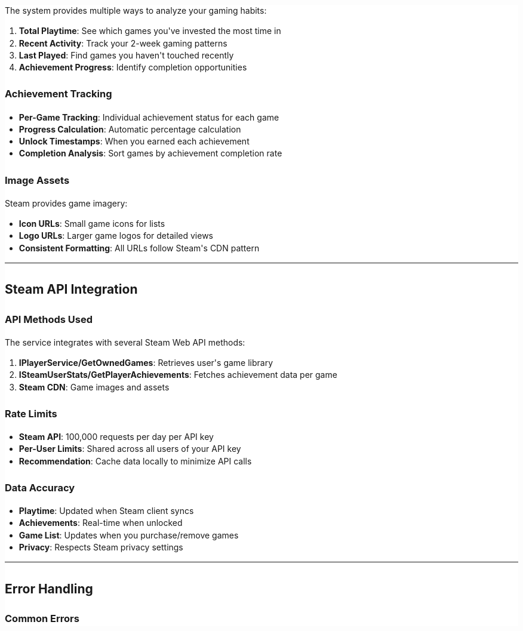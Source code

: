 The system provides multiple ways to analyze your gaming habits:

1. **Total Playtime**: See which games you've invested the most time in
2. **Recent Activity**: Track your 2-week gaming patterns
3. **Last Played**: Find games you haven't touched recently
4. **Achievement Progress**: Identify completion opportunities

### Achievement Tracking

- **Per-Game Tracking**: Individual achievement status for each game
- **Progress Calculation**: Automatic percentage calculation
- **Unlock Timestamps**: When you earned each achievement
- **Completion Analysis**: Sort games by achievement completion rate

### Image Assets

Steam provides game imagery:

- **Icon URLs**: Small game icons for lists
- **Logo URLs**: Larger game logos for detailed views
- **Consistent Formatting**: All URLs follow Steam's CDN pattern

---

## Steam API Integration

### API Methods Used

The service integrates with several Steam Web API methods:

1. **IPlayerService/GetOwnedGames**: Retrieves user's game library
2. **ISteamUserStats/GetPlayerAchievements**: Fetches achievement data per game
3. **Steam CDN**: Game images and assets

### Rate Limits

- **Steam API**: 100,000 requests per day per API key
- **Per-User Limits**: Shared across all users of your API key
- **Recommendation**: Cache data locally to minimize API calls

### Data Accuracy

- **Playtime**: Updated when Steam client syncs
- **Achievements**: Real-time when unlocked
- **Game List**: Updates when you purchase/remove games
- **Privacy**: Respects Steam privacy settings

---

## Error Handling

### Common Errors
